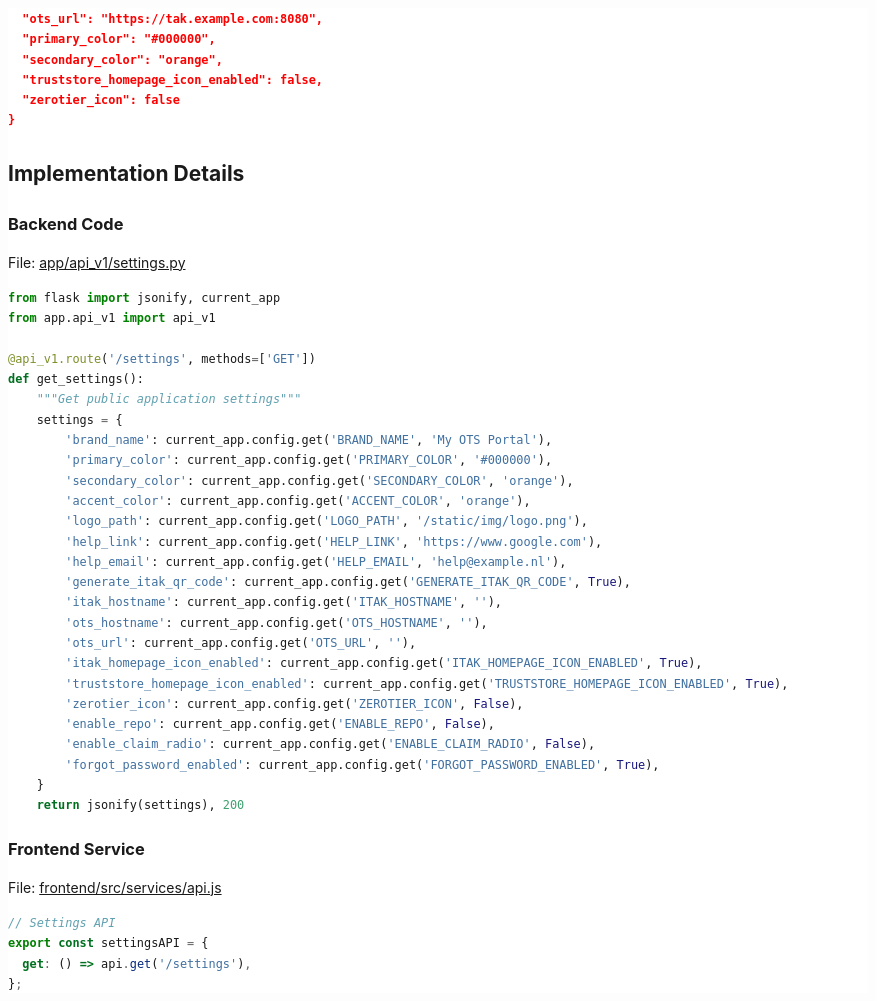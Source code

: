 ```json
  "ots_url": "https://tak.example.com:8080",
  "primary_color": "#000000",
  "secondary_color": "orange",
  "truststore_homepage_icon_enabled": false,
  "zerotier_icon": false
}
```

## Implementation Details

### Backend Code
File: [app/api_v1/settings.py](../app/api_v1/settings.py)

```python
from flask import jsonify, current_app
from app.api_v1 import api_v1

@api_v1.route('/settings', methods=['GET'])
def get_settings():
    """Get public application settings"""
    settings = {
        'brand_name': current_app.config.get('BRAND_NAME', 'My OTS Portal'),
        'primary_color': current_app.config.get('PRIMARY_COLOR', '#000000'),
        'secondary_color': current_app.config.get('SECONDARY_COLOR', 'orange'),
        'accent_color': current_app.config.get('ACCENT_COLOR', 'orange'),
        'logo_path': current_app.config.get('LOGO_PATH', '/static/img/logo.png'),
        'help_link': current_app.config.get('HELP_LINK', 'https://www.google.com'),
        'help_email': current_app.config.get('HELP_EMAIL', 'help@example.nl'),
        'generate_itak_qr_code': current_app.config.get('GENERATE_ITAK_QR_CODE', True),
        'itak_hostname': current_app.config.get('ITAK_HOSTNAME', ''),
        'ots_hostname': current_app.config.get('OTS_HOSTNAME', ''),
        'ots_url': current_app.config.get('OTS_URL', ''),
        'itak_homepage_icon_enabled': current_app.config.get('ITAK_HOMEPAGE_ICON_ENABLED', True),
        'truststore_homepage_icon_enabled': current_app.config.get('TRUSTSTORE_HOMEPAGE_ICON_ENABLED', True),
        'zerotier_icon': current_app.config.get('ZEROTIER_ICON', False),
        'enable_repo': current_app.config.get('ENABLE_REPO', False),
        'enable_claim_radio': current_app.config.get('ENABLE_CLAIM_RADIO', False),
        'forgot_password_enabled': current_app.config.get('FORGOT_PASSWORD_ENABLED', True),
    }
    return jsonify(settings), 200
```

### Frontend Service
File: [frontend/src/services/api.js](../frontend/src/services/api.js)

```javascript
// Settings API
export const settingsAPI = {
  get: () => api.get('/settings'),
};
```
